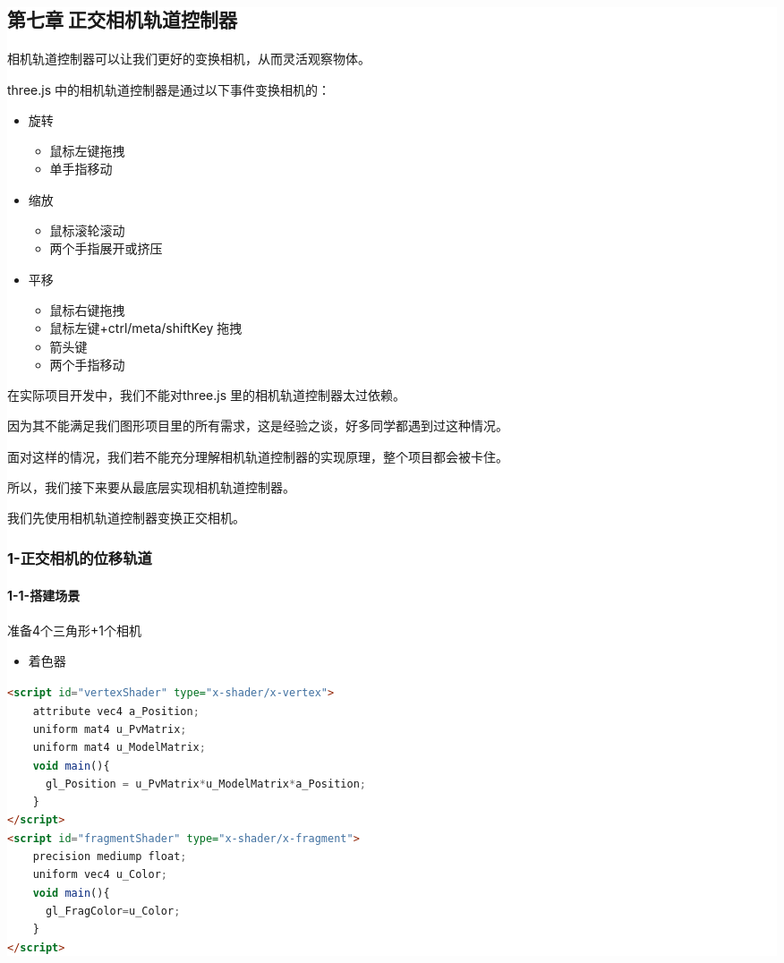 





## 第七章 正交相机轨道控制器

相机轨道控制器可以让我们更好的变换相机，从而灵活观察物体。

three.js 中的相机轨道控制器是通过以下事件变换相机的：

- 旋转
  - 鼠标左键拖拽
  - 单手指移动

- 缩放
  - 鼠标滚轮滚动
  - 两个手指展开或挤压

- 平移
  - 鼠标右键拖拽
  - 鼠标左键+ctrl/meta/shiftKey 拖拽
  - 箭头键
  - 两个手指移动

在实际项目开发中，我们不能对three.js 里的相机轨道控制器太过依赖。

因为其不能满足我们图形项目里的所有需求，这是经验之谈，好多同学都遇到过这种情况。

面对这样的情况，我们若不能充分理解相机轨道控制器的实现原理，整个项目都会被卡住。

所以，我们接下来要从最底层实现相机轨道控制器。

我们先使用相机轨道控制器变换正交相机。



### 1-正交相机的位移轨道

#### 1-1-搭建场景

准备4个三角形+1个相机

- 着色器

```html
<script id="vertexShader" type="x-shader/x-vertex">
    attribute vec4 a_Position;
    uniform mat4 u_PvMatrix;
    uniform mat4 u_ModelMatrix;
    void main(){
      gl_Position = u_PvMatrix*u_ModelMatrix*a_Position;
    }
</script>
<script id="fragmentShader" type="x-shader/x-fragment">
    precision mediump float;
    uniform vec4 u_Color;
    void main(){
      gl_FragColor=u_Color;
    }
</script>
```
